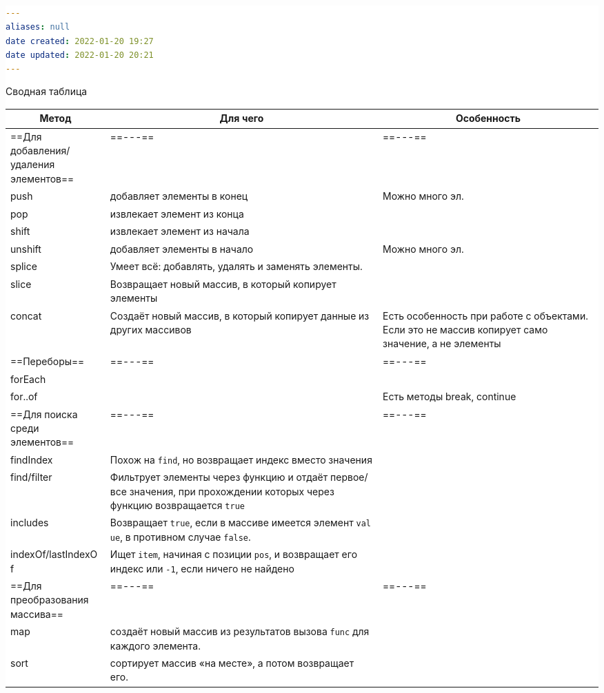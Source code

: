 ```yaml
---
aliases: null
date created: 2022-01-20 19:27
date updated: 2022-01-20 20:21
---
```


Сводная таблица

| Метод                                 | Для чего                                                                                                                 | Особенность                                                                                       |
| ------------------------------------- | ------------------------------------------------------------------------------------------------------------------------ | ------------------------------------------------------------------------------------------------- |
| ==Для добавления/удаления элементов== | ==---==                                                                                                                  | ==---==                                                                                           |
| push                                  | добавляет элементы в конец                                                                                               | Можно много эл.                                                                                   |
| pop                                   | извлекает элемент из конца                                                                                               |                                                                                                   |
| shift                                 | извлекает элемент из начала                                                                                              |                                                                                                   |
| unshift                               | добавляет элементы в начало                                                                                              | Можно много эл.                                                                                   |
| splice                                | Умеет всё: добавлять, удалять и заменять элементы.                                                                       |                                                                                                   |
| slice                                 | Возвращает новый массив, в который копирует элементы                                                                     |                                                                                                   |
| concat                                | Создаёт новый массив, в который копирует данные из других массивов                                                       | Есть особенность при работе с объектами. Если это не массив копирует само значение, а не элементы |
| ==Переборы==                          | ==---==                                                                                                                  | ==---==                                                                                           |
| forEach                               |                                                                                                                          |                                                                                                   |
| for..of                               |                                                                                                                          | Есть методы break, continue                                                                       |
| ==Для поиска среди элементов==        | ==---==                                                                                                                  | ==---==                                                                                           |
| findIndex                             | Похож на `find`, но возвращает индекс вместо значения                                                                    |                                                                                                   |
| find/filter                           | Фильтрует элементы через функцию и отдаёт первое/все значения, при прохождении которых через функцию возвращается `true` |                                                                                                   |
| includes                              | Возвращает `true`, если в массиве имеется элемент `value`, в противном случае `false`.                                   |                                                                                                   |
| indexOf/lastIndexOf                   | Ищет `item`, начиная с позиции `pos`, и возвращает его индекс или `-1`, если ничего не найдено                           |                                                                                                   |
| ==Для преобразования массива==        | ==---==                                                                                                                  | ==---==                                                                                           |
| map                                   | создаёт новый массив из результатов вызова `func` для каждого элемента.                                                  |                                                                                                   |
| sort                                  | сортирует массив «на месте», а потом возвращает его.                                                                     |                                                                                                   |